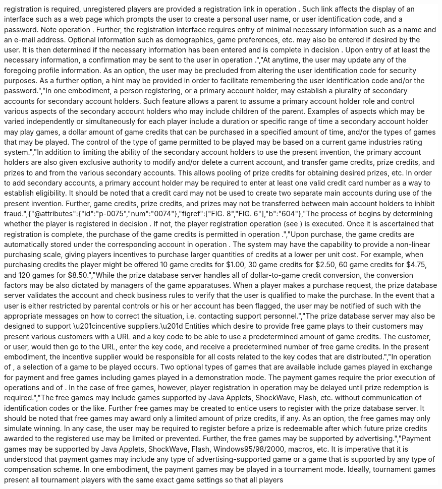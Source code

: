 registration is required, unregistered players are provided a registration link in operation . Such link affects the display of an interface such as a web page which prompts the user to create a personal user name, or user identification code, and a password. Note operation . Further, the registration interface requires entry of minimal necessary information such as a name and an e-mail address. Optional information such as demographics, game preferences, etc. may also be entered if desired by the user. It is then determined if the necessary information has been entered and is complete in decision . Upon entry of at least the necessary information, a confirmation may be sent to the user in operation .","At anytime, the user may update any of the foregoing profile information. As an option, the user may be precluded from altering the user identification code for security purposes. As a further option, a hint may be provided in order to facilitate remembering the user identification code and\/or the password.","In one embodiment, a person registering, or a primary account holder, may establish a plurality of secondary accounts for secondary account holders. Such feature allows a parent to assume a primary account holder role and control various aspects of the secondary account holders who may include children of the parent. Examples of aspects which may be varied independently or simultaneously for each player include a duration or specific range of time a secondary account holder may play games, a dollar amount of game credits that can be purchased in a specified amount of time, and\/or the types of games that may be played. The control of the type of game permitted to be played may be based on a current game industries rating system.","In addition to limiting the ability of the secondary account holders to use the present invention, the primary account holders are also given exclusive authority to modify and\/or delete a current account, and transfer game credits, prize credits, and prizes to and from the various secondary accounts. This allows pooling of prize credits for obtaining desired prizes, etc. In order to add secondary accounts, a primary account holder may be required to enter at least one valid credit card number as a way to establish eligibility. It should be noted that a credit card may not be used to create two separate main accounts during use of the present invention. Further, game credits, prize credits, and prizes may not be transferred between main account holders to inhibit fraud.",{"@attributes":{"id":"p-0075","num":"0074"},"figref":["FIG. 8","FIG. 6"],"b":"604"},"The process of  begins by determining whether the player is registered in decision . If not, the player registration operation  (see ) is executed. Once it is ascertained that registration is complete, the purchase of the game credits is permitted in operation .","Upon purchase, the game credits are automatically stored under the corresponding account in operation . The system may have the capability to provide a non-linear purchasing scale, giving players incentives to purchase larger quantities of credits at a lower per unit cost. For example, when purchasing credits the player might be offered 10 game credits for $1.00, 30 game credits for $2.50, 60 game credits for $4.75, and 120 games for $8.50.","While the prize database server handles all of dollar-to-game credit conversion, the conversion factors may be also dictated by managers of the game apparatuses. When a player makes a purchase request, the prize database server validates the account and check business rules to verify that the user is qualified to make the purchase. In the event that a user is either restricted by parental controls or his or her account has been flagged, the user may be notified of such with the appropriate messages on how to correct the situation, i.e. contacting support personnel.","The prize database server may also be designed to support \u201cincentive suppliers.\u201d Entities which desire to provide free game plays to their customers may present various customers with a URL and a key code to be able to use a predetermined amount of game credits. The customer, or user, would then go to the URL, enter the key code, and receive a predetermined number of free game credits. In the present embodiment, the incentive supplier would be responsible for all costs related to the key codes that are distributed.","In operation  of , a selection of a game to be played occurs. Two optional types of games that are available include games played in exchange for payment and free games including games played in a demonstration mode. The payment games require the prior execution of operations  and  of . In the case of free games, however, player registration in operation  may be delayed until prize redemption is required.","The free games may include games supported by Java Applets, ShockWave, Flash, etc. without communication of identification codes or the like. Further free games may be created to entice users to register with the prize database server. It should be noted that free games may award only a limited amount of prize credits, if any. As an option, the free games may only simulate winning. In any case, the user may be required to register before a prize is redeemable after which future prize credits awarded to the registered use may be limited or prevented. Further, the free games may be supported by advertising.","Payment games may be supported by Java Applets, ShockWave, Flash, Windows95\/98\/2000, macros, etc. It is imperative that it is understood that payment games may include any type of advertising-supported game or a game that is supported by any type of compensation scheme. In one embodiment, the payment games may be played in a tournament mode. Ideally, tournament games present all tournament players with the same exact game settings so that all players